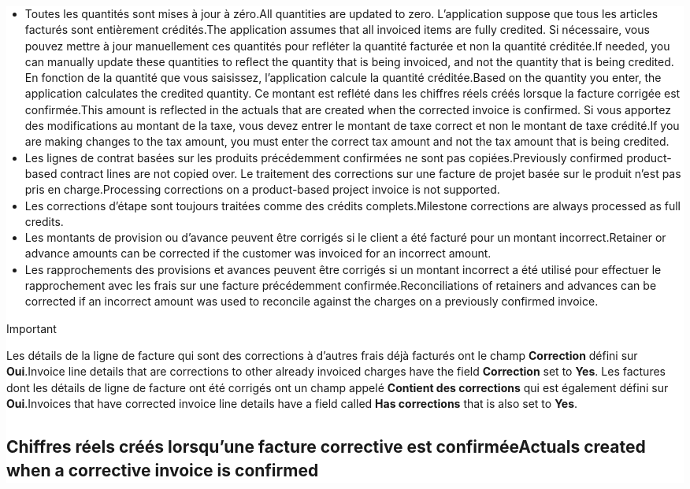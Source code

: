 - <span data-ttu-id="fcf77-111">Toutes les quantités sont mises à jour à zéro.</span><span class="sxs-lookup"><span data-stu-id="fcf77-111">All quantities are updated to zero.</span></span> <span data-ttu-id="fcf77-112">L’application suppose que tous les articles facturés sont entièrement crédités.</span><span class="sxs-lookup"><span data-stu-id="fcf77-112">The application assumes that all invoiced items are fully credited.</span></span> <span data-ttu-id="fcf77-113">Si nécessaire, vous pouvez mettre à jour manuellement ces quantités pour refléter la quantité facturée et non la quantité créditée.</span><span class="sxs-lookup"><span data-stu-id="fcf77-113">If needed, you can manually update these quantities to reflect the quantity that is being invoiced, and not the quantity that is being credited.</span></span> <span data-ttu-id="fcf77-114">En fonction de la quantité que vous saisissez, l’application calcule la quantité créditée.</span><span class="sxs-lookup"><span data-stu-id="fcf77-114">Based on the quantity you enter, the application calculates the credited quantity.</span></span> <span data-ttu-id="fcf77-115">Ce montant est reflété dans les chiffres réels créés lorsque la facture corrigée est confirmée.</span><span class="sxs-lookup"><span data-stu-id="fcf77-115">This amount is reflected in the actuals that are created when the corrected invoice is confirmed.</span></span> <span data-ttu-id="fcf77-116">Si vous apportez des modifications au montant de la taxe, vous devez entrer le montant de taxe correct et non le montant de taxe crédité.</span><span class="sxs-lookup"><span data-stu-id="fcf77-116">If you are making changes to the tax amount, you must enter the correct tax amount and not the tax amount that is being credited.</span></span>
- <span data-ttu-id="fcf77-117">Les lignes de contrat basées sur les produits précédemment confirmées ne sont pas copiées.</span><span class="sxs-lookup"><span data-stu-id="fcf77-117">Previously confirmed product-based contract lines are not copied over.</span></span> <span data-ttu-id="fcf77-118">Le traitement des corrections sur une facture de projet basée sur le produit n’est pas pris en charge.</span><span class="sxs-lookup"><span data-stu-id="fcf77-118">Processing corrections on a product-based project invoice is not supported.</span></span>
- <span data-ttu-id="fcf77-119">Les corrections d’étape sont toujours traitées comme des crédits complets.</span><span class="sxs-lookup"><span data-stu-id="fcf77-119">Milestone corrections are always processed as full credits.</span></span>
- <span data-ttu-id="fcf77-120">Les montants de provision ou d’avance peuvent être corrigés si le client a été facturé pour un montant incorrect.</span><span class="sxs-lookup"><span data-stu-id="fcf77-120">Retainer or advance amounts can be corrected if the customer was invoiced for an incorrect amount.</span></span>
- <span data-ttu-id="fcf77-121">Les rapprochements des provisions et avances peuvent être corrigés si un montant incorrect a été utilisé pour effectuer le rapprochement avec les frais sur une facture précédemment confirmée.</span><span class="sxs-lookup"><span data-stu-id="fcf77-121">Reconciliations of retainers and advances can be corrected if an incorrect amount was used to reconcile against the charges on a previously confirmed invoice.</span></span>

> [!IMPORTANT]
> <span data-ttu-id="fcf77-122">Les détails de la ligne de facture qui sont des corrections à d’autres frais déjà facturés ont le champ **Correction** défini sur **Oui**.</span><span class="sxs-lookup"><span data-stu-id="fcf77-122">Invoice line details that are corrections to other already invoiced charges have the field **Correction** set to **Yes**.</span></span> <span data-ttu-id="fcf77-123">Les factures dont les détails de ligne de facture ont été corrigés ont un champ appelé **Contient des corrections** qui est également défini sur **Oui**.</span><span class="sxs-lookup"><span data-stu-id="fcf77-123">Invoices that have corrected invoice line details have a field called **Has corrections** that is also set to **Yes**.</span></span>

## <a name="actuals-created-when-a-corrective-invoice-is-confirmed"></a><span data-ttu-id="fcf77-124">Chiffres réels créés lorsqu’une facture corrective est confirmée</span><span class="sxs-lookup"><span data-stu-id="fcf77-124">Actuals created when a corrective invoice is confirmed</span></span>
